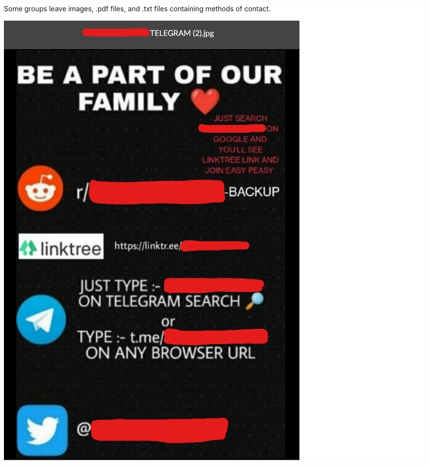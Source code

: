 Some groups leave images, .pdf files, and .txt files containing methods of contact.

![Image of group leaving contact information via .jpg file](assets/4.jpg)